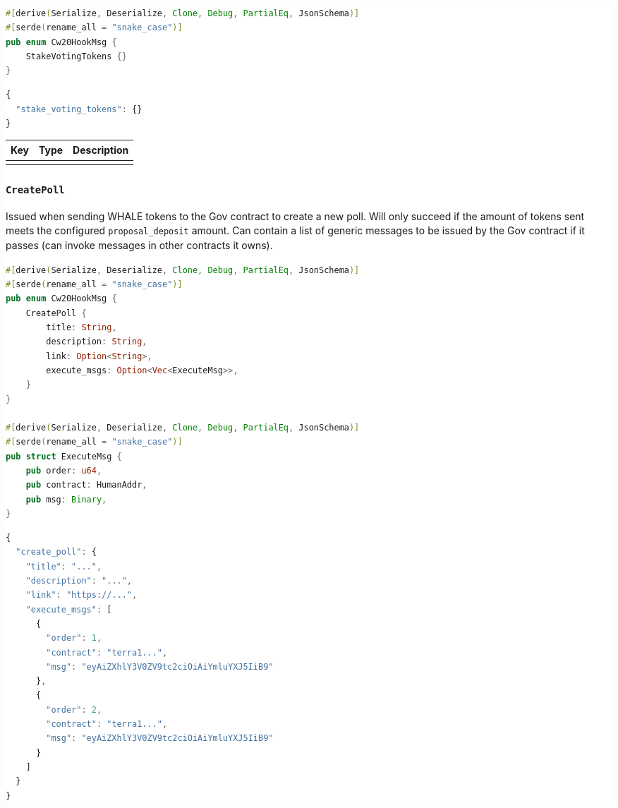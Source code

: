 ```rust
#[derive(Serialize, Deserialize, Clone, Debug, PartialEq, JsonSchema)]
#[serde(rename_all = "snake_case")]
pub enum Cw20HookMsg {
    StakeVotingTokens {}
}
```

```javascript
{
  "stake_voting_tokens": {}
}
```


| Key | Type | Description |
| :--- | :--- | :--- |
|  |  |  |

### `CreatePoll`

Issued when sending WHALE tokens to the Gov contract to create a new poll. Will only succeed if the amount of tokens sent meets the configured `proposal_deposit` amount. Can contain a list of generic messages to be issued by the Gov contract if it passes \(can invoke messages in other contracts it owns\).

```rust
#[derive(Serialize, Deserialize, Clone, Debug, PartialEq, JsonSchema)]
#[serde(rename_all = "snake_case")]
pub enum Cw20HookMsg {
    CreatePoll {
        title: String, 
        description: String, 
        link: Option<String>, 
        execute_msgs: Option<Vec<ExecuteMsg>>, 
    }
}

#[derive(Serialize, Deserialize, Clone, Debug, PartialEq, JsonSchema)]
#[serde(rename_all = "snake_case")]
pub struct ExecuteMsg {
    pub order: u64, 
    pub contract: HumanAddr,
    pub msg: Binary,
}
```

```javascript
{
  "create_poll": {
    "title": "...", 
    "description": "...", 
    "link": "https://...", 
    "execute_msgs": [
      {
        "order": 1, 
        "contract": "terra1...", 
        "msg": "eyAiZXhlY3V0ZV9tc2ciOiAiYmluYXJ5IiB9" 
      }, 
      {
        "order": 2, 
        "contract": "terra1...", 
        "msg": "eyAiZXhlY3V0ZV9tc2ciOiAiYmluYXJ5IiB9" 
      } 
    ]
  }
}
```